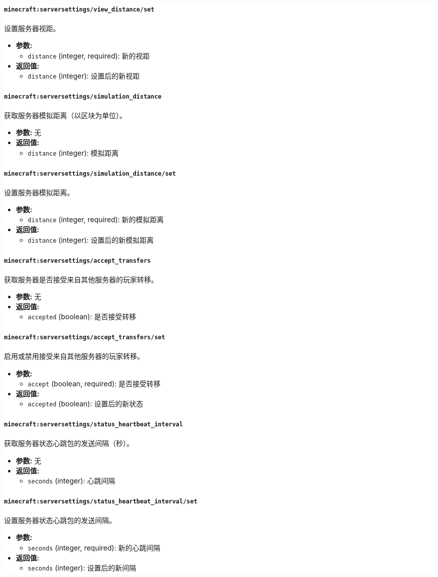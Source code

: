 #### `minecraft:serversettings/view_distance/set`

设置服务器视距。

- **参数:**
  - `distance` (integer, required): 新的视距
- **返回值:**
  - `distance` (integer): 设置后的新视距

#### `minecraft:serversettings/simulation_distance`

获取服务器模拟距离（以区块为单位）。

- **参数:** 无
- **返回值:**
  - `distance` (integer): 模拟距离

#### `minecraft:serversettings/simulation_distance/set`

设置服务器模拟距离。

- **参数:**
  - `distance` (integer, required): 新的模拟距离
- **返回值:**
  - `distance` (integer): 设置后的新模拟距离

#### `minecraft:serversettings/accept_transfers`

获取服务器是否接受来自其他服务器的玩家转移。

- **参数:** 无
- **返回值:**
  - `accepted` (boolean): 是否接受转移

#### `minecraft:serversettings/accept_transfers/set`

启用或禁用接受来自其他服务器的玩家转移。

- **参数:**
  - `accept` (boolean, required): 是否接受转移
- **返回值:**
  - `accepted` (boolean): 设置后的新状态

#### `minecraft:serversettings/status_heartbeat_interval`

获取服务器状态心跳包的发送间隔（秒）。

- **参数:** 无
- **返回值:**
  - `seconds` (integer): 心跳间隔

#### `minecraft:serversettings/status_heartbeat_interval/set`

设置服务器状态心跳包的发送间隔。

- **参数:**
  - `seconds` (integer, required): 新的心跳间隔
- **返回值:**
  - `seconds` (integer): 设置后的新间隔
